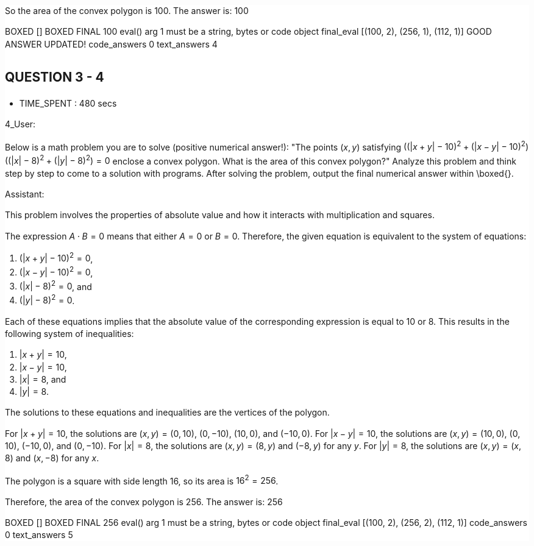 So the area of the convex polygon is 100. The answer is: $100$

BOXED []
BOXED FINAL 100
eval() arg 1 must be a string, bytes or code object final_eval
[(100, 2), (256, 1), (112, 1)]
GOOD ANSWER UPDATED!
code_answers 0 text_answers 4



## QUESTION 3 - 4 
- TIME_SPENT : 480 secs

4_User:

Below is a math problem you are to solve (positive numerical answer!):
"The points $\left(x, y\right)$ satisfying $((\vert x + y \vert - 10)^2 + ( \vert x - y \vert - 10)^2)((\vert x \vert - 8)^2 + ( \vert y \vert - 8)^2) = 0$ enclose a convex polygon. What is the area of this convex polygon?"
Analyze this problem and think step by step to come to a solution with programs. After solving the problem, output the final numerical answer within \boxed{}.

Assistant:


This problem involves the properties of absolute value and how it interacts with multiplication and squares.

The expression $A \cdot B = 0$ means that either $A = 0$ or $B = 0$. Therefore, the given equation is equivalent to the system of equations:

1. $(\vert x + y \vert - 10)^2 = 0$,
2. $(\vert x - y \vert - 10)^2 = 0$,
3. $(\vert x \vert - 8)^2 = 0$, and
4. $(\vert y \vert - 8)^2 = 0$.

Each of these equations implies that the absolute value of the corresponding expression is equal to 10 or 8. This results in the following system of inequalities:

1. $|x + y| = 10$,
2. $|x - y| = 10$,
3. $|x| = 8$, and
4. $|y| = 8$.

The solutions to these equations and inequalities are the vertices of the polygon.

For $|x + y| = 10$, the solutions are $(x, y) = (0, 10)$, $(0, -10)$, $(10, 0)$, and $(-10, 0)$.
For $|x - y| = 10$, the solutions are $(x, y) = (10, 0)$, $(0, 10)$, $(-10, 0)$, and $(0, -10)$.
For $|x| = 8$, the solutions are $(x, y) = (8, y)$ and $(-8, y)$ for any $y$.
For $|y| = 8$, the solutions are $(x, y) = (x, 8)$ and $(x, -8)$ for any $x$.

The polygon is a square with side length 16, so its area is $16^2 = 256$.

Therefore, the area of the convex polygon is 256. The answer is: $256$

BOXED []
BOXED FINAL 256
eval() arg 1 must be a string, bytes or code object final_eval
[(100, 2), (256, 2), (112, 1)]
code_answers 0 text_answers 5
